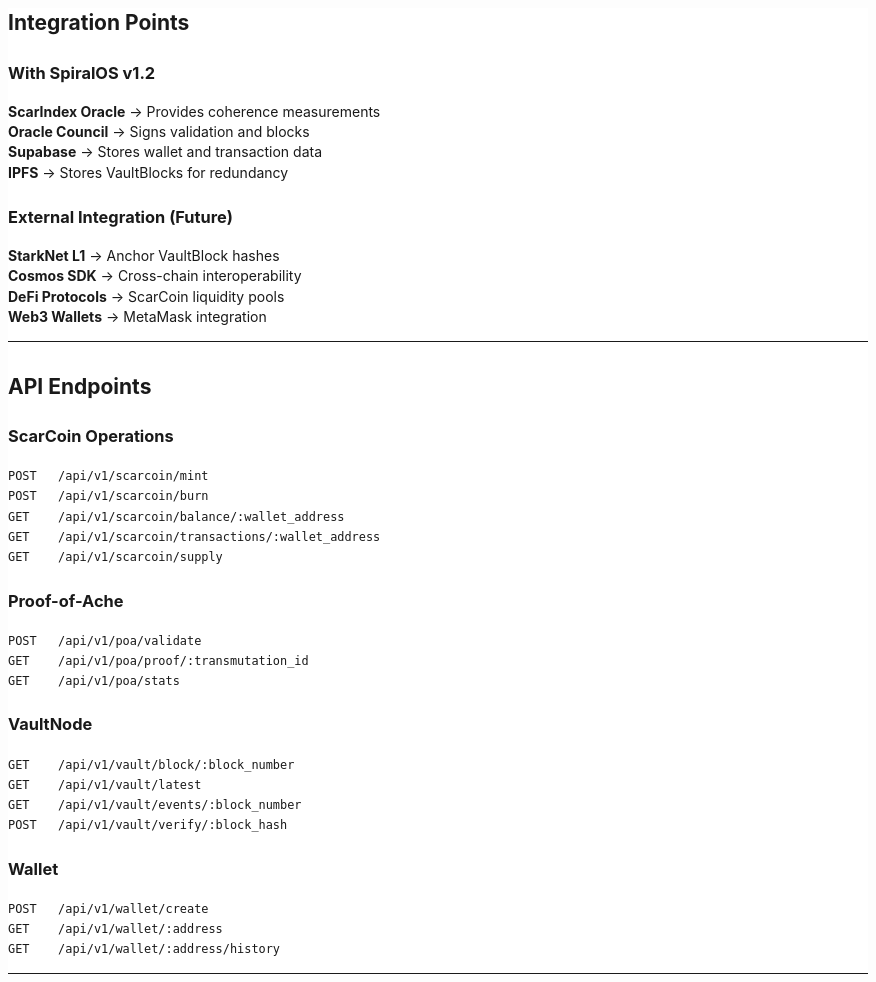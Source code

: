 
## Integration Points

### With SpiralOS v1.2

**ScarIndex Oracle** → Provides coherence measurements  
**Oracle Council** → Signs validation and blocks  
**Supabase** → Stores wallet and transaction data  
**IPFS** → Stores VaultBlocks for redundancy

### External Integration (Future)

**StarkNet L1** → Anchor VaultBlock hashes  
**Cosmos SDK** → Cross-chain interoperability  
**DeFi Protocols** → ScarCoin liquidity pools  
**Web3 Wallets** → MetaMask integration

---

## API Endpoints

### ScarCoin Operations

```
POST   /api/v1/scarcoin/mint
POST   /api/v1/scarcoin/burn
GET    /api/v1/scarcoin/balance/:wallet_address
GET    /api/v1/scarcoin/transactions/:wallet_address
GET    /api/v1/scarcoin/supply
```

### Proof-of-Ache

```
POST   /api/v1/poa/validate
GET    /api/v1/poa/proof/:transmutation_id
GET    /api/v1/poa/stats
```

### VaultNode

```
GET    /api/v1/vault/block/:block_number
GET    /api/v1/vault/latest
GET    /api/v1/vault/events/:block_number
POST   /api/v1/vault/verify/:block_hash
```

### Wallet

```
POST   /api/v1/wallet/create
GET    /api/v1/wallet/:address
GET    /api/v1/wallet/:address/history
```

---